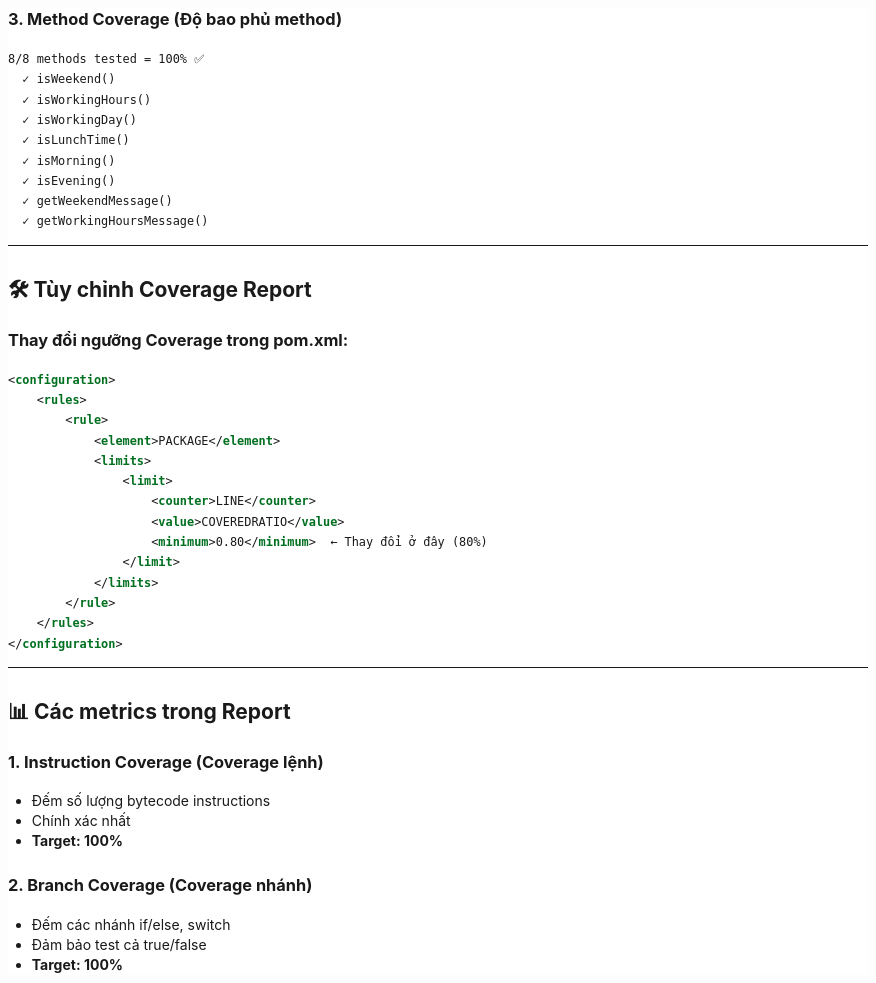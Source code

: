 ### 3. **Method Coverage** (Độ bao phủ method)
```
8/8 methods tested = 100% ✅
  ✓ isWeekend()
  ✓ isWorkingHours()
  ✓ isWorkingDay()
  ✓ isLunchTime()
  ✓ isMorning()
  ✓ isEvening()
  ✓ getWeekendMessage()
  ✓ getWorkingHoursMessage()
```

---

## 🛠️ Tùy chỉnh Coverage Report

### Thay đổi ngưỡng Coverage trong pom.xml:

```xml
<configuration>
    <rules>
        <rule>
            <element>PACKAGE</element>
            <limits>
                <limit>
                    <counter>LINE</counter>
                    <value>COVEREDRATIO</value>
                    <minimum>0.80</minimum>  ← Thay đổi ở đây (80%)
                </limit>
            </limits>
        </rule>
    </rules>
</configuration>
```

---

## 📊 Các metrics trong Report

### 1. **Instruction Coverage** (Coverage lệnh)
- Đếm số lượng bytecode instructions
- Chính xác nhất
- **Target: 100%**

### 2. **Branch Coverage** (Coverage nhánh)
- Đếm các nhánh if/else, switch
- Đảm bảo test cả true/false
- **Target: 100%**
